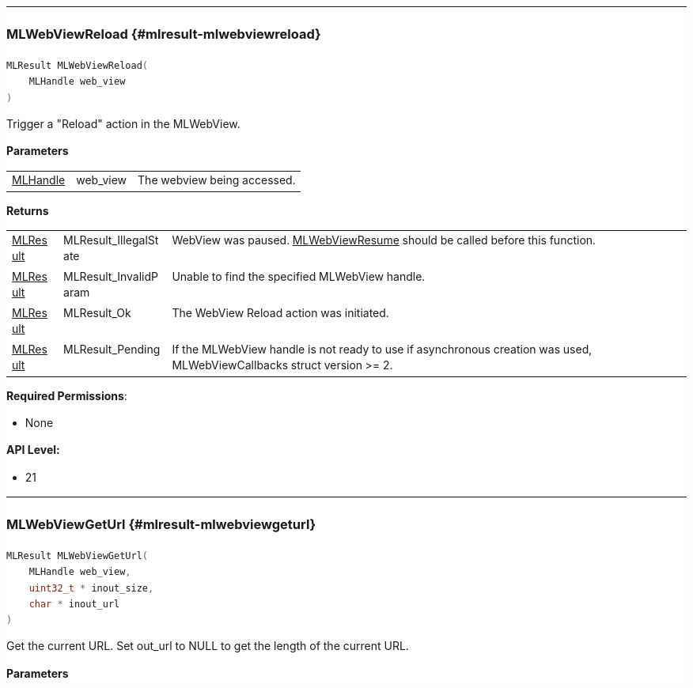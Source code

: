 
-----------

### MLWebViewReload {#mlresult-mlwebviewreload}

```cpp
MLResult MLWebViewReload(
    MLHandle web_view
)
```

Trigger a "Reload" action in the MLWebView. 

**Parameters**

|  |   |   |
|--|--|--|
| [MLHandle](/versioned_docs/version-03-Jan-2023/api-ref/api/Modules/group___platform/group___platform.md#uint64-t-mlhandle) |web_view|The webview being accessed.|

**Returns**

|  |   |   |
|--|--|--|
| [MLResult](/versioned_docs/version-03-Jan-2023/api-ref/api/Modules/group___platform/group___platform.md#int32-t-mlresult) |MLResult_IllegalState|WebView was paused. [MLWebViewResume](/versioned_docs/version-03-Jan-2023/api-ref/api/Modules/group___web_view/group___web_view.md#mlresult-mlwebviewresume) should be called before this function. |
| [MLResult](/versioned_docs/version-03-Jan-2023/api-ref/api/Modules/group___platform/group___platform.md#int32-t-mlresult) |MLResult_InvalidParam|Unable to find the specified MLWebView handle. |
| [MLResult](/versioned_docs/version-03-Jan-2023/api-ref/api/Modules/group___platform/group___platform.md#int32-t-mlresult) |MLResult_Ok|The WebView Reload action was initiated. |
| [MLResult](/versioned_docs/version-03-Jan-2023/api-ref/api/Modules/group___platform/group___platform.md#int32-t-mlresult) |MLResult_Pending|If the MLWebView handle is not ready to use if asynchronous creation was used, MLWebViewCallbacks struct version >= 2.|
**Required Permissions**:

  * None 





**API Level:**
  * 21




-----------

### MLWebViewGetUrl {#mlresult-mlwebviewgeturl}

```cpp
MLResult MLWebViewGetUrl(
    MLHandle web_view,
    uint32_t * inout_size,
    char * inout_url
)
```

Get the current URL. Set out_url to NULL to get the length of the current URL. 

**Parameters**
